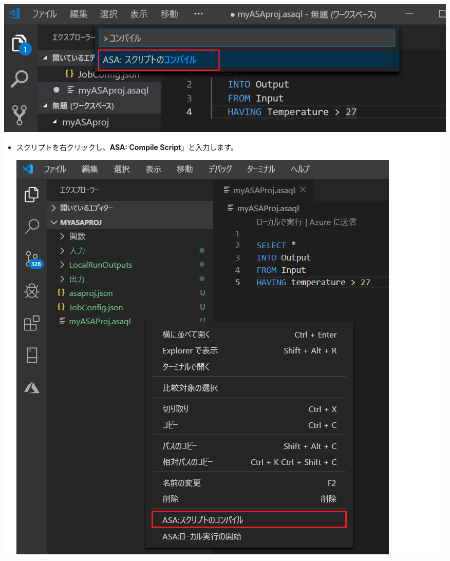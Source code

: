    ![Visual Studio Code コマンド パレットを使用してスクリプトをコンパイルする](./media/quick-create-vs-code/compile-script1.png)

- スクリプトを右クリックし、**ASA: Compile Script**」と入力します。

    ![Stream Analytics スクリプトを右クリックしてコンパイルする](./media/quick-create-vs-code/compile-script2.png)
